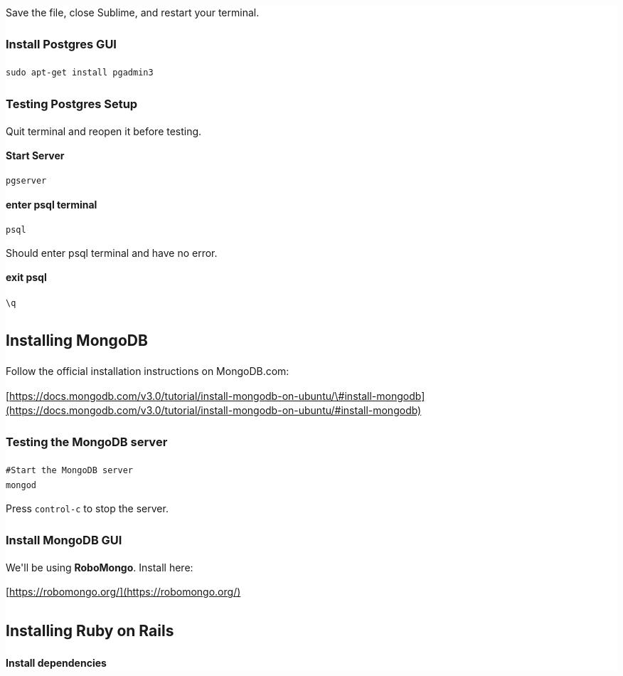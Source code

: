 Save the file, close Sublime, and restart your terminal.

### Install Postgres GUI

```text
sudo apt-get install pgadmin3
```

### Testing Postgres Setup

Quit terminal and reopen it before testing.

**Start Server**

```text
pgserver
```

**enter psql terminal**

```text
psql
```

Should enter psql terminal and have no error.

**exit psql**

```text
\q
```

## Installing MongoDB

Follow the official installation instructions on MongoDB.com:

[https://docs.mongodb.com/v3.0/tutorial/install-mongodb-on-ubuntu/\#install-mongodb](https://docs.mongodb.com/v3.0/tutorial/install-mongodb-on-ubuntu/#install-mongodb)

### Testing the MongoDB server

```text
#Start the MongoDB server
mongod
```

Press `control-c` to stop the server.

### Install MongoDB GUI

We'll be using **RoboMongo**. Install here:

[https://robomongo.org/](https://robomongo.org/)

## Installing Ruby on Rails

#### Install dependencies
